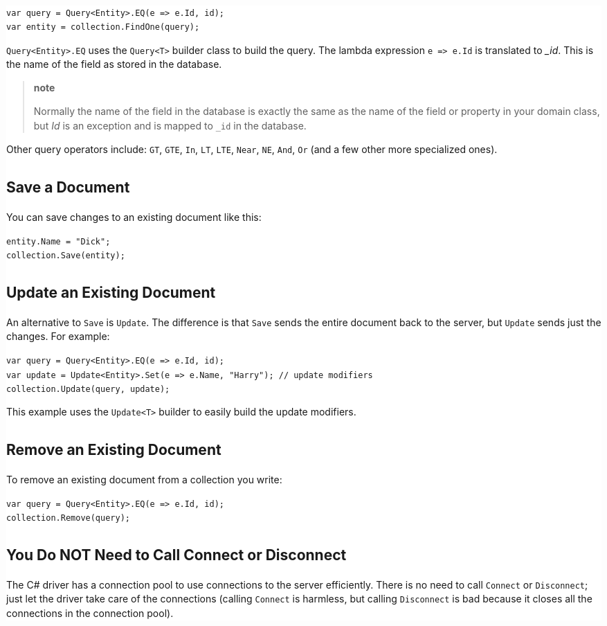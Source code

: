 ``` {.sourceCode .csharp}
var query = Query<Entity>.EQ(e => e.Id, id);
var entity = collection.FindOne(query);
```

`Query<Entity>.EQ` uses the `Query<T>` builder class to build the query.
The lambda expression `e => e.Id` is translated to *\_id*. This is the
name of the field as stored in the database.

> **note**
>
> Normally the name of the field in the database is exactly the same as
> the name of the field or property in your domain class, but *Id* is an
> exception and is mapped to `_id` in the database.

Other query operators include: `GT`, `GTE`, `In`, `LT`, `LTE`, `Near`,
`NE`, `And`, `Or` (and a few other more specialized ones).

Save a Document
---------------

You can save changes to an existing document like this:

``` {.sourceCode .csharp}
entity.Name = "Dick";
collection.Save(entity);
```

Update an Existing Document
---------------------------

An alternative to `Save` is `Update`. The difference is that `Save`
sends the entire document back to the server, but `Update` sends just
the changes. For example:

``` {.sourceCode .csharp}
var query = Query<Entity>.EQ(e => e.Id, id);
var update = Update<Entity>.Set(e => e.Name, "Harry"); // update modifiers
collection.Update(query, update);
```

This example uses the `Update<T>` builder to easily build the update
modifiers.

Remove an Existing Document
---------------------------

To remove an existing document from a collection you write:

``` {.sourceCode .csharp}
var query = Query<Entity>.EQ(e => e.Id, id);
collection.Remove(query);
```

You Do NOT Need to Call Connect or Disconnect
---------------------------------------------

The C\# driver has a connection pool to use connections to the server
efficiently. There is no need to call `Connect` or `Disconnect`; just
let the driver take care of the connections (calling `Connect` is
harmless, but calling `Disconnect` is bad because it closes all the
connections in the connection pool).
